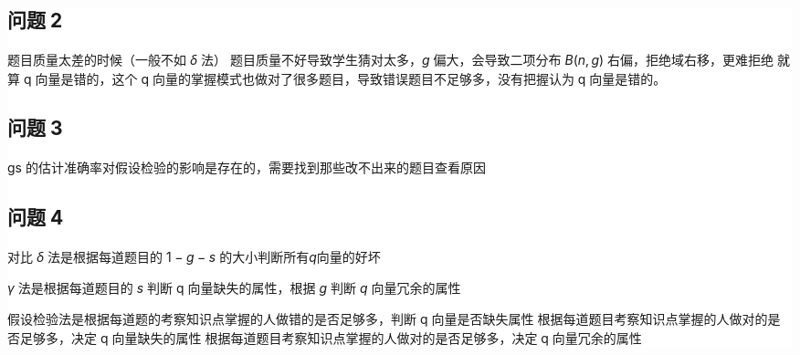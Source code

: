 ## 问题 2
题目质量太差的时候（一般不如 $\delta$ 法）
题目质量不好导致学生猜对太多，$g$ 偏大，会导致二项分布 $B(n,g)$ 右偏，拒绝域右移，更难拒绝
就算 q 向量是错的，这个 q 向量的掌握模式也做对了很多题目，导致错误题目不足够多，没有把握认为 q 向量是错的。

## 问题 3
gs 的估计准确率对假设检验的影响是存在的，需要找到那些改不出来的题目查看原因

## 问题 4
对比
$\delta$ 法是根据每道题目的 $1-g-s$ 的大小判断所有$q$向量的好坏

$\gamma$ 法是根据每道题目的 $s$ 判断 q 向量缺失的属性，根据 $g$ 判断 $q$ 向量冗余的属性

假设检验法是根据每道题的考察知识点掌握的人做错的是否足够多，判断 q 向量是否缺失属性
根据每道题目考察知识点掌握的人做对的是否足够多，决定 q 向量缺失的属性
根据每道题目考察知识点掌握的人做对的是否足够多，决定 q 向量冗余的属性










